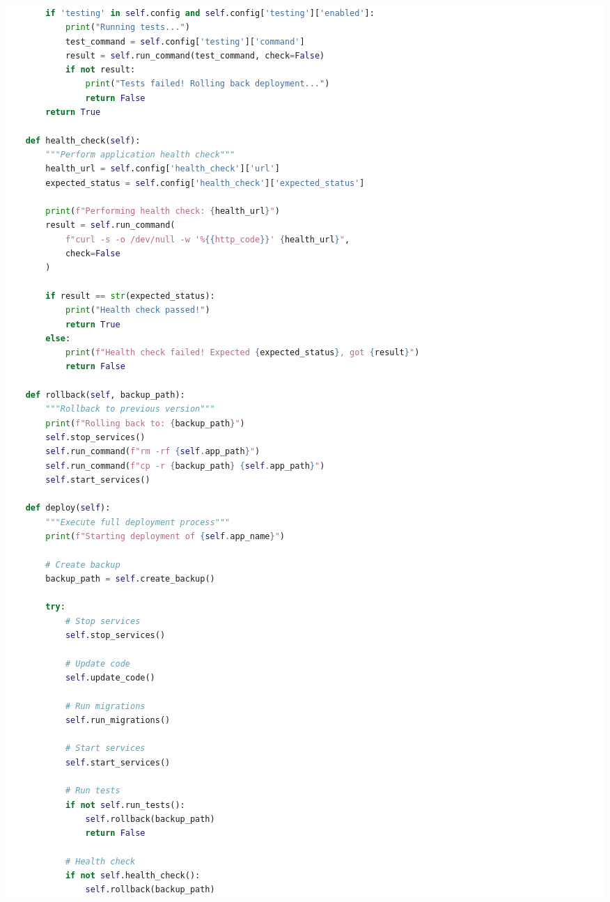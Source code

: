 ```python
        if 'testing' in self.config and self.config['testing']['enabled']:
            print("Running tests...")
            test_command = self.config['testing']['command']
            result = self.run_command(test_command, check=False)
            if not result:
                print("Tests failed! Rolling back deployment...")
                return False
        return True
    
    def health_check(self):
        """Perform application health check"""
        health_url = self.config['health_check']['url']
        expected_status = self.config['health_check']['expected_status']
        
        print(f"Performing health check: {health_url}")
        result = self.run_command(
            f"curl -s -o /dev/null -w '%{{http_code}}' {health_url}",
            check=False
        )
        
        if result == str(expected_status):
            print("Health check passed!")
            return True
        else:
            print(f"Health check failed! Expected {expected_status}, got {result}")
            return False
    
    def rollback(self, backup_path):
        """Rollback to previous version"""
        print(f"Rolling back to: {backup_path}")
        self.stop_services()
        self.run_command(f"rm -rf {self.app_path}")
        self.run_command(f"cp -r {backup_path} {self.app_path}")
        self.start_services()
    
    def deploy(self):
        """Execute full deployment process"""
        print(f"Starting deployment of {self.app_name}")
        
        # Create backup
        backup_path = self.create_backup()
        
        try:
            # Stop services
            self.stop_services()
            
            # Update code
            self.update_code()
            
            # Run migrations
            self.run_migrations()
            
            # Start services
            self.start_services()
            
            # Run tests
            if not self.run_tests():
                self.rollback(backup_path)
                return False
            
            # Health check
            if not self.health_check():
                self.rollback(backup_path)
```